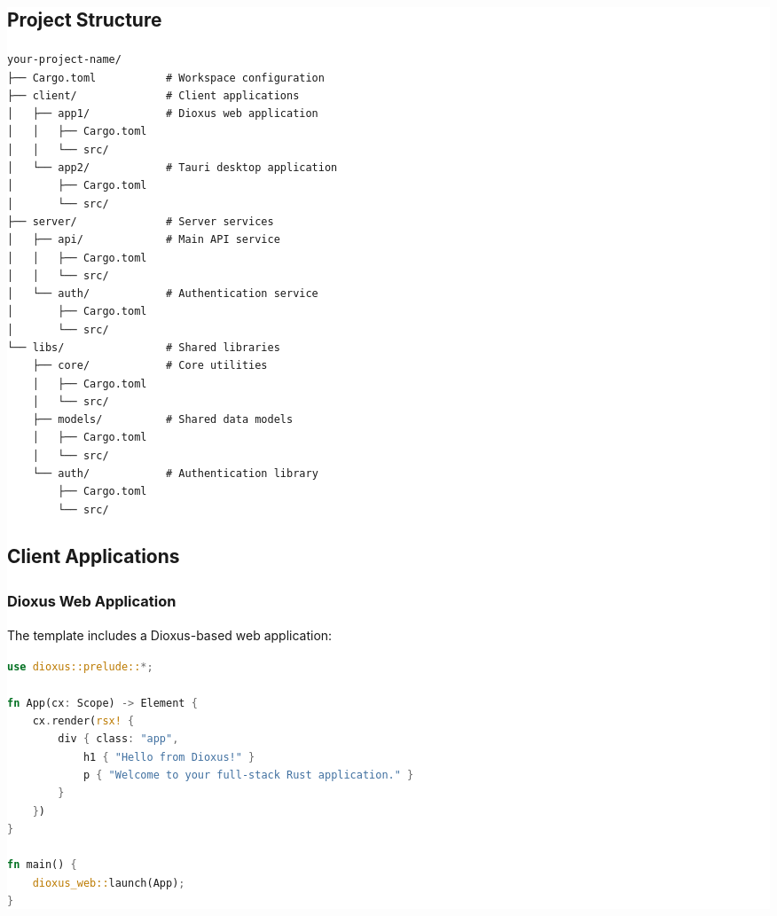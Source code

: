 ## Project Structure

```
your-project-name/
├── Cargo.toml           # Workspace configuration
├── client/              # Client applications
│   ├── app1/            # Dioxus web application
│   │   ├── Cargo.toml
│   │   └── src/
│   └── app2/            # Tauri desktop application
│       ├── Cargo.toml
│       └── src/
├── server/              # Server services
│   ├── api/             # Main API service
│   │   ├── Cargo.toml
│   │   └── src/
│   └── auth/            # Authentication service
│       ├── Cargo.toml
│       └── src/
└── libs/                # Shared libraries
    ├── core/            # Core utilities
    │   ├── Cargo.toml
    │   └── src/
    ├── models/          # Shared data models
    │   ├── Cargo.toml
    │   └── src/
    └── auth/            # Authentication library
        ├── Cargo.toml
        └── src/
```

## Client Applications

### Dioxus Web Application

The template includes a Dioxus-based web application:

```rust
use dioxus::prelude::*;

fn App(cx: Scope) -> Element {
    cx.render(rsx! {
        div { class: "app",
            h1 { "Hello from Dioxus!" }
            p { "Welcome to your full-stack Rust application." }
        }
    })
}

fn main() {
    dioxus_web::launch(App);
}
```
